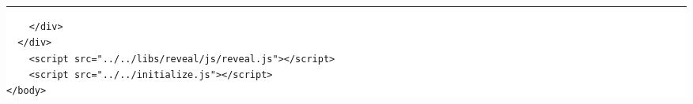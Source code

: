   ---
        </div>
      </div>
		<script src="../../libs/reveal/js/reveal.js"></script>
		<script src="../../initialize.js"></script>
	</body>
</html>

